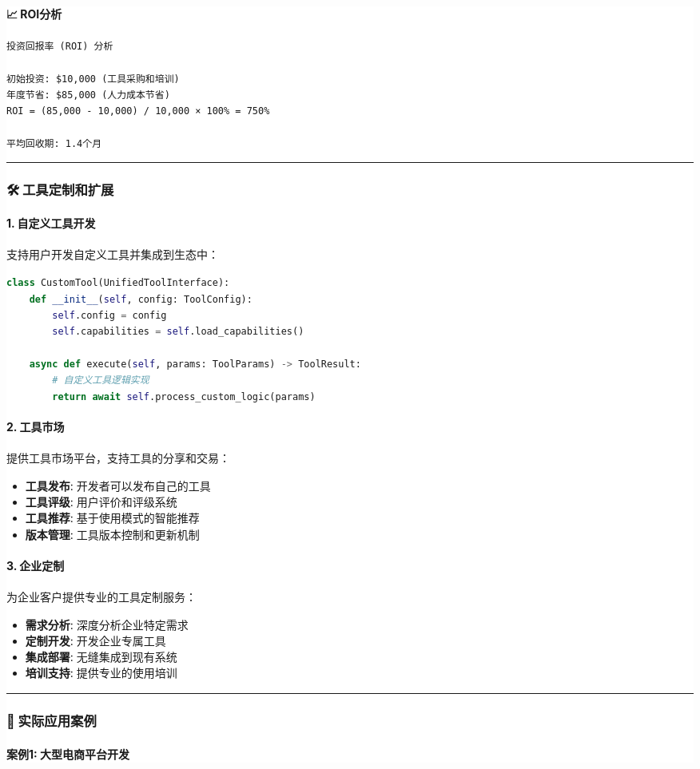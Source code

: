 #### 📈 ROI分析

```
投资回报率 (ROI) 分析

初始投资: $10,000 (工具采购和培训)
年度节省: $85,000 (人力成本节省)
ROI = (85,000 - 10,000) / 10,000 × 100% = 750%

平均回收期: 1.4个月
```

---

### 🛠️ 工具定制和扩展

#### 1. 自定义工具开发

支持用户开发自定义工具并集成到生态中：

```python
class CustomTool(UnifiedToolInterface):
    def __init__(self, config: ToolConfig):
        self.config = config
        self.capabilities = self.load_capabilities()
    
    async def execute(self, params: ToolParams) -> ToolResult:
        # 自定义工具逻辑实现
        return await self.process_custom_logic(params)
```

#### 2. 工具市场

提供工具市场平台，支持工具的分享和交易：

- **工具发布**: 开发者可以发布自己的工具
- **工具评级**: 用户评价和评级系统
- **工具推荐**: 基于使用模式的智能推荐
- **版本管理**: 工具版本控制和更新机制

#### 3. 企业定制

为企业客户提供专业的工具定制服务：

- **需求分析**: 深度分析企业特定需求
- **定制开发**: 开发企业专属工具
- **集成部署**: 无缝集成到现有系统
- **培训支持**: 提供专业的使用培训

---

### 🎯 实际应用案例

#### 案例1: 大型电商平台开发
